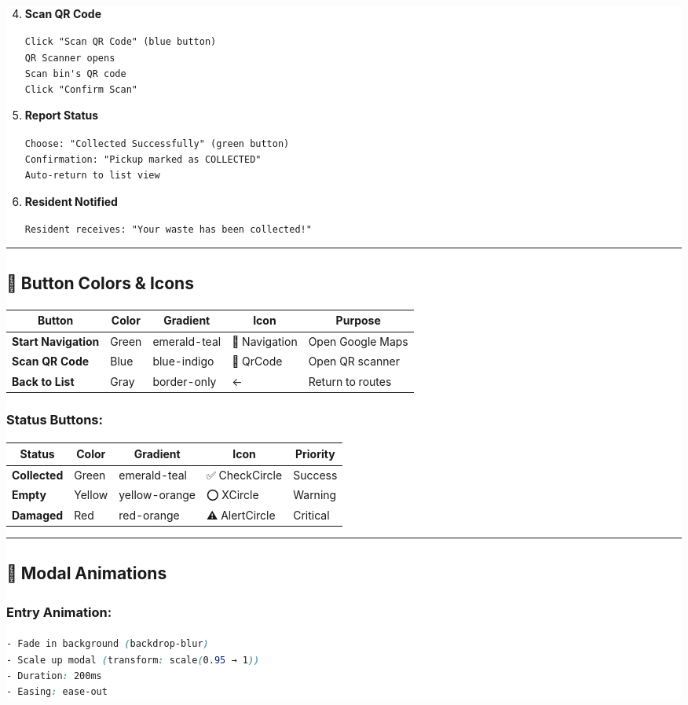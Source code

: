 4. **Scan QR Code**
   ```
   Click "Scan QR Code" (blue button)
   QR Scanner opens
   Scan bin's QR code
   Click "Confirm Scan"
   ```

5. **Report Status**
   ```
   Choose: "Collected Successfully" (green button)
   Confirmation: "Pickup marked as COLLECTED"
   Auto-return to list view
   ```

6. **Resident Notified**
   ```
   Resident receives: "Your waste has been collected!"
   ```

---

## 🎨 Button Colors & Icons

| Button | Color | Gradient | Icon | Purpose |
|--------|-------|----------|------|---------|
| **Start Navigation** | Green | emerald-teal | 🧭 Navigation | Open Google Maps |
| **Scan QR Code** | Blue | blue-indigo | 📱 QrCode | Open QR scanner |
| **Back to List** | Gray | border-only | ← | Return to routes |

### Status Buttons:

| Status | Color | Gradient | Icon | Priority |
|--------|-------|----------|------|----------|
| **Collected** | Green | emerald-teal | ✅ CheckCircle | Success |
| **Empty** | Yellow | yellow-orange | ⭕ XCircle | Warning |
| **Damaged** | Red | red-orange | ⚠️ AlertCircle | Critical |

---

## 🔄 Modal Animations

### Entry Animation:
```css
- Fade in background (backdrop-blur)
- Scale up modal (transform: scale(0.95 → 1))
- Duration: 200ms
- Easing: ease-out
```
